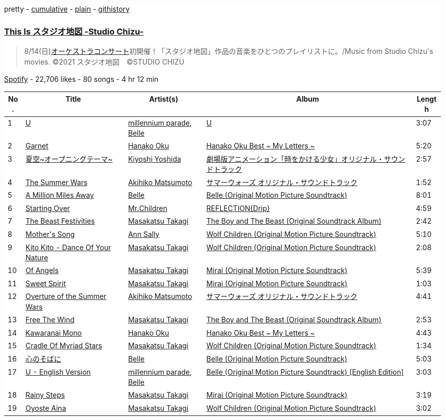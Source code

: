 pretty - [cumulative](/playlists/cumulative/37i9dQZF1DX0Bpaa30mJRd.md) - [plain](/playlists/plain/37i9dQZF1DX0Bpaa30mJRd) - [githistory](https://github.githistory.xyz/mackorone/spotify-playlist-archive/blob/main/playlists/plain/37i9dQZF1DX0Bpaa30mJRd)

### [This Is スタジオ地図 \-Studio Chizu\-](https://open.spotify.com/playlist/37i9dQZF1DX0Bpaa30mJRd)

> 8/14\(日\)<a href="https://www.promax.co.jp/studiochizu\-inconcert/">オーケストラコンサート</a>初開催！「スタジオ地図」作品の音楽をひとつのプレイリストに。/Music from Studio Chizu's movies\. ©︎2021 スタジオ地図　©︎STUDIO CHIZU

[Spotify](https://open.spotify.com/user/spotify) - 22,706 likes - 80 songs - 4 hr 12 min

| No. | Title | Artist(s) | Album | Length |
|---|---|---|---|---|
| 1 | [U](https://open.spotify.com/track/32H7fwKsaYtSl6qiXFI6I6) | [millennium parade](https://open.spotify.com/artist/0GZ65zwBwkkwGNJ3zagtTZ), [Belle](https://open.spotify.com/artist/1m9ZvxLFfX9avls54a0y40) | [U](https://open.spotify.com/album/6geoEKwXSuETawoDPOkfV7) | 3:07 |
| 2 | [Garnet](https://open.spotify.com/track/40jwSjLscs3wDOvYUpaJoB) | [Hanako Oku](https://open.spotify.com/artist/2tOwqfTtAMswbLySSaTRYR) | [Hanako Oku Best \~ My Letters \~](https://open.spotify.com/album/10S0x53VUJYn6Dcw7sY1fq) | 5:20 |
| 3 | [夏空\~オープニングテーマ\~](https://open.spotify.com/track/6Q7YfM1aKjSYhVojMsMxrC) | [Kiyoshi Yoshida](https://open.spotify.com/artist/1im9uoXp0eRWfygAuNVouL) | [劇場版アニメーション「時をかける少女」オリジナル・サウンドトラック](https://open.spotify.com/album/29DDbva4BT30CiTl2kO1Sg) | 2:57 |
| 4 | [The Summer Wars](https://open.spotify.com/track/76Ke05Z8W1hsSOul0KRnMG) | [Akihiko Matsumoto](https://open.spotify.com/artist/7npYxeGYDN9qZmbxYuzunM) | [サマーウォーズ オリジナル・サウンドトラック](https://open.spotify.com/album/17e9w6ZxwFroAAKP9Ybtqa) | 1:52 |
| 5 | [A Million Miles Away](https://open.spotify.com/track/0WQRbcwmUd1fZ5AJcH5GDT) | [Belle](https://open.spotify.com/artist/1m9ZvxLFfX9avls54a0y40) | [Belle \(Original Motion Picture Soundtrack\)](https://open.spotify.com/album/0Dh6RJv03InPzUWLwmpezp) | 8:01 |
| 6 | [Starting Over](https://open.spotify.com/track/4I87AgUvLk5VZqu7XM3MXq) | [Mr.Children](https://open.spotify.com/artist/1qma7XhwZotCAucL7NHVLY) | [REFLECTION{Drip}](https://open.spotify.com/album/4n8pb6Vgi9a1k9eD0u4h95) | 4:59 |
| 7 | [The Beast Festivities](https://open.spotify.com/track/609QeFudpDFTVqMalOqGx8) | [Masakatsu Takagi](https://open.spotify.com/artist/7kSP0XY1UueKCMOGJhIV9N) | [The Boy and The Beast \(Original Soundtrack Album\)](https://open.spotify.com/album/7Ahkr6PnLvSmrwJugM4Bue) | 2:42 |
| 8 | [Mother's Song](https://open.spotify.com/track/3pkVDKAPIhrpsAR79fa05P) | [Ann Sally](https://open.spotify.com/artist/1g9zG323vBvafWMplgUEQx) | [Wolf Children \(Original Motion Picture Soundtrack\)](https://open.spotify.com/album/3vZyva1XWxRbf0wq4MsU8q) | 5:10 |
| 9 | [Kito Kito \- Dance Of Your Nature](https://open.spotify.com/track/2USTbyR31nUvf1LCLRdIf7) | [Masakatsu Takagi](https://open.spotify.com/artist/7kSP0XY1UueKCMOGJhIV9N) | [Wolf Children \(Original Motion Picture Soundtrack\)](https://open.spotify.com/album/3vZyva1XWxRbf0wq4MsU8q) | 2:08 |
| 10 | [Of Angels](https://open.spotify.com/track/4fIAZ5bNlwg2Xpsrt1MqmC) | [Masakatsu Takagi](https://open.spotify.com/artist/7kSP0XY1UueKCMOGJhIV9N) | [Mirai \(Original Motion Picture Soundtrack\)](https://open.spotify.com/album/3CVU0gY4r5hYuf23oLOszP) | 5:39 |
| 11 | [Sweet Spirit](https://open.spotify.com/track/1K7jgwtOxXJY1DLUCdqu29) | [Masakatsu Takagi](https://open.spotify.com/artist/7kSP0XY1UueKCMOGJhIV9N) | [Mirai \(Original Motion Picture Soundtrack\)](https://open.spotify.com/album/3CVU0gY4r5hYuf23oLOszP) | 1:03 |
| 12 | [Overture of the Summer Wars](https://open.spotify.com/track/79W3ceBOw2XHZlu6jVgjxn) | [Akihiko Matsumoto](https://open.spotify.com/artist/7npYxeGYDN9qZmbxYuzunM) | [サマーウォーズ オリジナル・サウンドトラック](https://open.spotify.com/album/17e9w6ZxwFroAAKP9Ybtqa) | 4:41 |
| 13 | [Free The Wind](https://open.spotify.com/track/0r3cg5Co9bAsNgLqcKVMlr) | [Masakatsu Takagi](https://open.spotify.com/artist/7kSP0XY1UueKCMOGJhIV9N) | [The Boy and The Beast \(Original Soundtrack Album\)](https://open.spotify.com/album/7Ahkr6PnLvSmrwJugM4Bue) | 2:53 |
| 14 | [Kawaranai Mono](https://open.spotify.com/track/0t3g7yO7fPEyuegfJjyukf) | [Hanako Oku](https://open.spotify.com/artist/2tOwqfTtAMswbLySSaTRYR) | [Hanako Oku Best \~ My Letters \~](https://open.spotify.com/album/10S0x53VUJYn6Dcw7sY1fq) | 4:43 |
| 15 | [Cradle Of Myriad Stars](https://open.spotify.com/track/6HZe0TaYIBP9fwtn4nYUuu) | [Masakatsu Takagi](https://open.spotify.com/artist/7kSP0XY1UueKCMOGJhIV9N) | [Wolf Children \(Original Motion Picture Soundtrack\)](https://open.spotify.com/album/3vZyva1XWxRbf0wq4MsU8q) | 1:34 |
| 16 | [心のそばに](https://open.spotify.com/track/3VXkaNgYFHOxbuOmKejypT) | [Belle](https://open.spotify.com/artist/1m9ZvxLFfX9avls54a0y40) | [Belle \(Original Motion Picture Soundtrack\)](https://open.spotify.com/album/0Dh6RJv03InPzUWLwmpezp) | 5:03 |
| 17 | [U \- English Version](https://open.spotify.com/track/169YBmYRX0JNR3o4CJVWXY) | [millennium parade](https://open.spotify.com/artist/0GZ65zwBwkkwGNJ3zagtTZ), [Belle](https://open.spotify.com/artist/1m9ZvxLFfX9avls54a0y40) | [Belle \(Original Motion Picture Soundtrack\) \[English Edition\]](https://open.spotify.com/album/7MK9ztclhDon7AgJroo6l4) | 3:03 |
| 18 | [Rainy Steps](https://open.spotify.com/track/6MD5Tz0SBZkqfI8m6Tg09G) | [Masakatsu Takagi](https://open.spotify.com/artist/7kSP0XY1UueKCMOGJhIV9N) | [Mirai \(Original Motion Picture Soundtrack\)](https://open.spotify.com/album/3CVU0gY4r5hYuf23oLOszP) | 3:19 |
| 19 | [Oyoste Aina](https://open.spotify.com/track/4R6eGYnAIPpOiToakO18Bl) | [Masakatsu Takagi](https://open.spotify.com/artist/7kSP0XY1UueKCMOGJhIV9N) | [Wolf Children \(Original Motion Picture Soundtrack\)](https://open.spotify.com/album/3vZyva1XWxRbf0wq4MsU8q) | 3:02 |